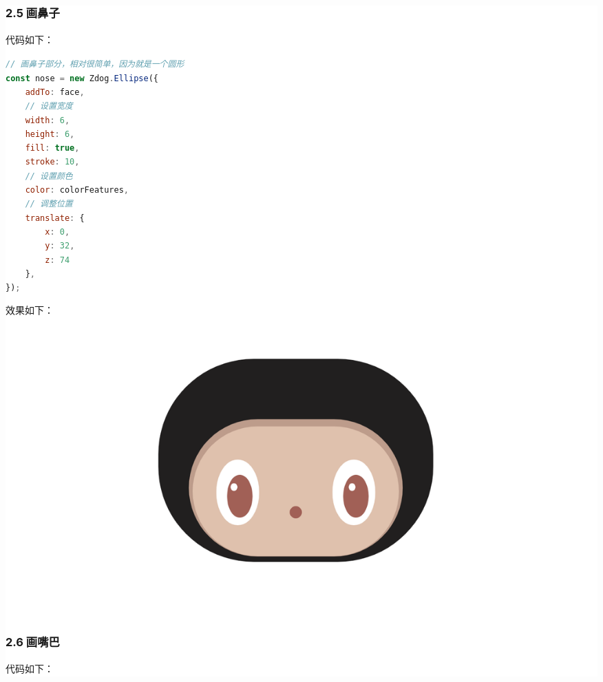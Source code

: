 ### 2.5 画鼻子

代码如下：

```javascript
// 画鼻子部分，相对很简单，因为就是一个圆形
const nose = new Zdog.Ellipse({
    addTo: face,
    // 设置宽度
    width: 6,
    height: 6,
    fill: true,
    stroke: 10,
    // 设置颜色
    color: colorFeatures,
    // 调整位置
    translate: {
        x: 0,
        y: 32,
        z: 74
    },
});
```

效果如下：

![](images/5.png)

### 2.6 画嘴巴

代码如下：
